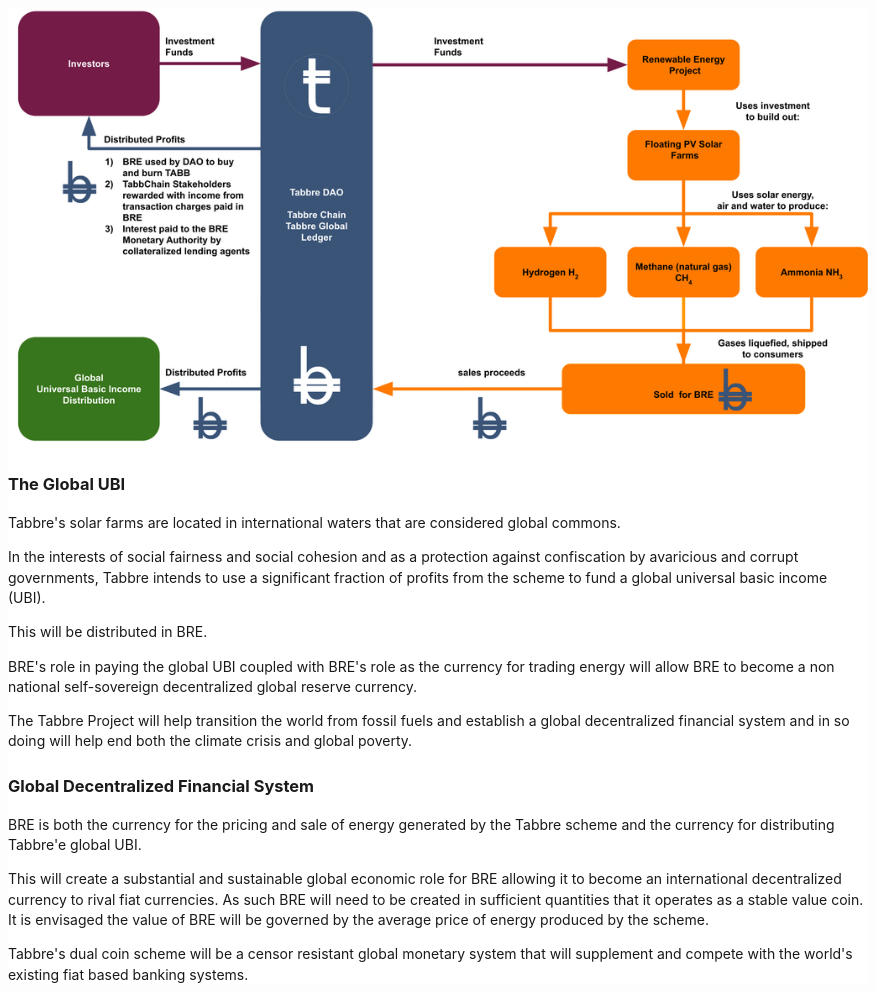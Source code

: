 ![](https://raw.githubusercontent.com/tabbre/library/a32a37b6a54b028b4cd8782d87afa17c4317eba8/images/Diagrams/Tabbre%20Scheme%20High%20Level%20View.svg)

### The Global UBI

Tabbre's solar farms are located in international waters that are considered global commons.

In the interests of social fairness and social cohesion and as a protection against confiscation by avaricious and corrupt governments, Tabbre intends to use a significant fraction of profits from the scheme to fund a global universal basic income (UBI).

This will be distributed in BRE.

BRE's role in paying the global UBI coupled with BRE's role as the currency for trading energy will allow BRE to become a non national self-sovereign decentralized global reserve currency.

The Tabbre Project will help transition the world from fossil fuels and establish a global decentralized financial system and in so doing will help end both the climate crisis and global poverty.

### Global Decentralized Financial System


BRE is both the currency for the pricing and sale of energy generated by the Tabbre scheme and the currency for distributing Tabbre'e global UBI.

This will create a substantial and sustainable global economic role for BRE allowing it to become an international decentralized currency to rival fiat currencies.
As such BRE will need to be created in sufficient quantities that it operates as a stable value coin. It is envisaged the value of BRE will be governed by the average price of energy produced by the scheme.

Tabbre's dual coin scheme will be a censor resistant global monetary system that will supplement and compete with the world's existing fiat based banking systems.
